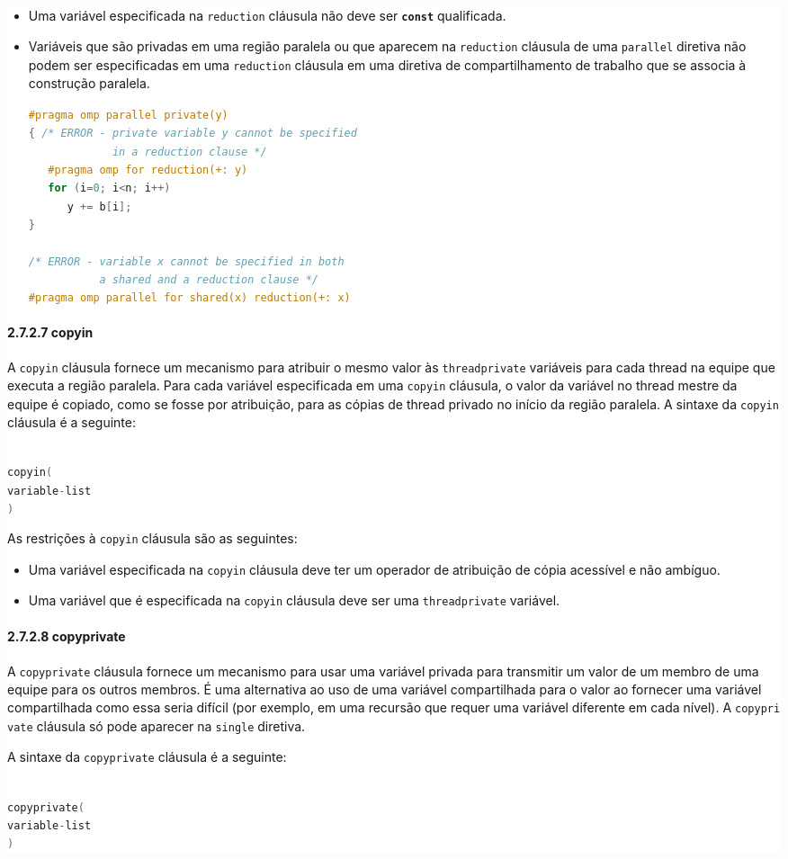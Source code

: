 - Uma variável especificada na `reduction` cláusula não deve ser **`const`** qualificada.

- Variáveis que são privadas em uma região paralela ou que aparecem na `reduction` cláusula de uma `parallel` diretiva não podem ser especificadas em uma `reduction` cláusula em uma diretiva de compartilhamento de trabalho que se associa à construção paralela.

   ```cpp
   #pragma omp parallel private(y)
   { /* ERROR - private variable y cannot be specified
                in a reduction clause */
      #pragma omp for reduction(+: y)
      for (i=0; i<n; i++)
         y += b[i];
   }

   /* ERROR - variable x cannot be specified in both
              a shared and a reduction clause */
   #pragma omp parallel for shared(x) reduction(+: x)
   ```

#### <a name="2727-copyin"></a>2.7.2.7 copyin

A `copyin` cláusula fornece um mecanismo para atribuir o mesmo valor às `threadprivate` variáveis para cada thread na equipe que executa a região paralela. Para cada variável especificada em uma `copyin` cláusula, o valor da variável no thread mestre da equipe é copiado, como se fosse por atribuição, para as cópias de thread privado no início da região paralela. A sintaxe da `copyin` cláusula é a seguinte:

```cpp

copyin(
variable-list
)
```

As restrições à `copyin` cláusula são as seguintes:

- Uma variável especificada na `copyin` cláusula deve ter um operador de atribuição de cópia acessível e não ambíguo.

- Uma variável que é especificada na `copyin` cláusula deve ser uma `threadprivate` variável.

#### <a name="2728-copyprivate"></a>2.7.2.8 copyprivate

A `copyprivate` cláusula fornece um mecanismo para usar uma variável privada para transmitir um valor de um membro de uma equipe para os outros membros. É uma alternativa ao uso de uma variável compartilhada para o valor ao fornecer uma variável compartilhada como essa seria difícil (por exemplo, em uma recursão que requer uma variável diferente em cada nível). A `copyprivate` cláusula só pode aparecer na `single` diretiva.

A sintaxe da `copyprivate` cláusula é a seguinte:

```cpp

copyprivate(
variable-list
)
```
